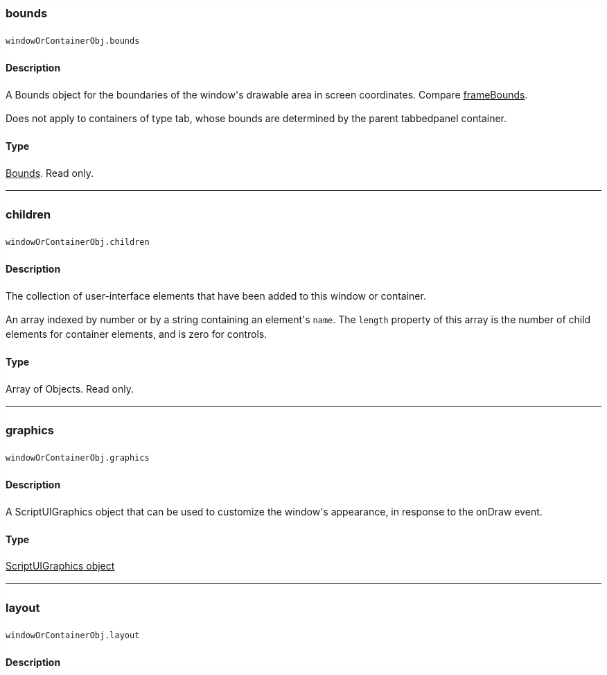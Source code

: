 
### bounds

`windowOrContainerObj.bounds`

#### Description

A Bounds object for the boundaries of the window's drawable area in screen coordinates. Compare [frameBounds](#framebounds).

Does not apply to containers of type tab, whose bounds are determined by the parent tabbedpanel container.

#### Type

[Bounds](size-and-location-objects.md#bounds). Read only.

---

### children

`windowOrContainerObj.children`

#### Description

The collection of user-interface elements that have been added to this window or container.

An array indexed by number or by a string containing an element's `name`. The `length` property of this array is the number of child elements for container elements, and is zero for controls.

#### Type

Array of Objects. Read only.

---

### graphics

`windowOrContainerObj.graphics`

#### Description

A ScriptUIGraphics object that can be used to customize the window's appearance, in response to the onDraw event.

#### Type

[ScriptUIGraphics object](graphic-customization-objects.md#scriptuigraphics-object)

---

### layout

`windowOrContainerObj.layout`

#### Description
